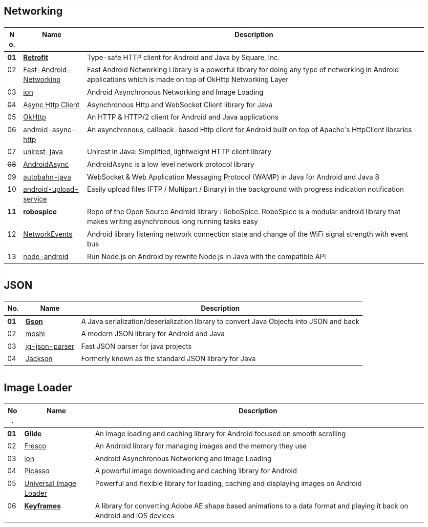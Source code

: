 ## Networking
No. | Name | Description
--- | --- | ---
**01** | **[Retrofit](http://square.github.io/retrofit/)** | Type-safe HTTP client for Android and Java by Square, Inc.
02 | [Fast-Android-Networking](https://github.com/amitshekhariitbhu/Fast-Android-Networking) | Fast Android Networking Library is a powerful library for doing any type of networking in Android applications which is made on top of OkHttp Networking Layer
03 | [ion](https://github.com/koush/ion) | Android Asynchronous Networking and Image Loading
~~04~~ | [Async Http Client](https://github.com/AsyncHttpClient/async-http-client) | Asynchronous Http and WebSocket Client library for Java
05 | [OkHttp](https://github.com/square/okhttp) | An HTTP & HTTP/2 client for Android and Java applications
~~06~~ | [android-async-http](https://github.com/loopj/android-async-http) | An asynchronous, callback-based Http client for Android built on top of Apache's HttpClient libraries
~~07~~ | [unirest-java](https://github.com/mashape/unirest-java) | Unirest in Java: Simplified, lightweight HTTP client library
~~08~~ | [AndroidAsync](https://github.com/koush/AndroidAsync) | AndroidAsync is a low level network protocol library
09 | [autobahn-java](https://github.com/crossbario/autobahn-java) | WebSocket & Web Application Messaging Protocol (WAMP) in Java for Android and Java 8
10 | [android-upload-service](https://github.com/gotev/android-upload-service) | Easily upload files (FTP / Multipart / Binary) in the background with progress indication notification
**11** | **[robospice](https://github.com/stephanenicolas/robospice)** | Repo of the Open Source Android library : RoboSpice. RoboSpice is a modular android library that makes writing asynchronous long running tasks easy
12 | [NetworkEvents](https://github.com/pwittchen/NetworkEvents) | Android library listening network connection state and change of the WiFi signal strength with event bus
13 | [node-android](https://github.com/InstantWebP2P/node-android) | Run Node.js on Android by rewrite Node.js in Java with the compatible API

## JSON 
No. | Name | Description
--- | --- | ---
**01** | **[Gson](https://github.com/google/gson)** | A Java serialization/deserialization library to convert Java Objects into JSON and back
02 | [moshi](https://github.com/square/moshi) | A modern JSON library for Android and Java
03 | [ig-json-parser](https://github.com/Instagram/ig-json-parser) | Fast JSON parser for java projects
04 | [Jackson](http://jackson.codehaus.org/) |  Formerly known as the standard JSON library for Java

## Image Loader
No. | Name | Description
--- | --- | ---
**01** | **[Glide](https://github.com/bumptech/glide)** | An image loading and caching library for Android focused on smooth scrolling
02 | [Fresco](http://frescolib.org) | An Android library for managing images and the memory they use
03 | [ion](https://github.com/koush/ion) | Android Asynchronous Networking and Image Loading
04 | [Picasso](https://github.com/square/picasso) | A powerful image downloading and caching library for Android
05 | [Universal Image Loader](https://github.com/nostra13/Android-Universal-Image-Loader) | Powerful and flexible library for loading, caching and displaying images on Android
06 | **[Keyframes](https://github.com/facebookincubator/Keyframes)** | A library for converting Adobe AE shape based animations to a data format and playing it back on Android and iOS devices
